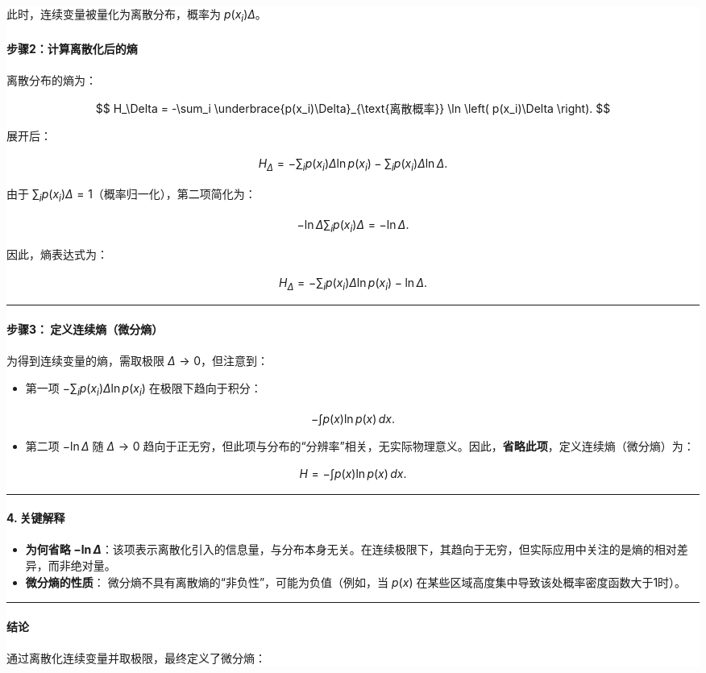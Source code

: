 此时，连续变量被量化为离散分布，概率为 $p(x_i)\Delta$。

#### **步骤2：计算离散化后的熵**

离散分布的熵为：

$$
H_\Delta = -\sum_i \underbrace{p(x_i)\Delta}_{\text{离散概率}} \ln \left( p(x_i)\Delta \right).
$$

展开后：

$$
H_\Delta = -\sum_i p(x_i)\Delta \ln p(x_i) - \sum_i p(x_i)\Delta \ln \Delta.
$$

由于 $\sum_i p(x_i)\Delta = 1$（概率归一化），第二项简化为：

$$
-\ln \Delta \sum_i p(x_i)\Delta = -\ln \Delta.
$$

因此，熵表达式为：

$$
H_\Delta = -\sum_i p(x_i)\Delta \ln p(x_i) - \ln \Delta.
$$

---

#### **步骤3： 定义连续熵（微分熵）**

为得到连续变量的熵，需取极限 $\Delta \to 0$，但注意到：

- 第一项 $-\sum_i p(x_i)\Delta \ln p(x_i)$ 在极限下趋向于积分：

$$
-\int p(x) \ln p(x) \, dx.
$$

- 第二项 $-\ln \Delta$ 随 $\Delta \to 0$ 趋向于正无穷，但此项与分布的“分辨率”相关，无实际物理意义。因此，**省略此项**，定义连续熵（微分熵）为：

$$
H = -\int p(x) \ln p(x) \, dx.
$$

---

#### **4. 关键解释**

- **为何省略 $-\ln \Delta$**：该项表示离散化引入的信息量，与分布本身无关。在连续极限下，其趋向于无穷，但实际应用中关注的是熵的相对差异，而非绝对量。
- **微分熵的性质**：
  微分熵不具有离散熵的“非负性”，可能为负值（例如，当 $p(x)$ 在某些区域高度集中导致该处概率密度函数大于1时）。

---

#### **结论**

通过离散化连续变量并取极限，最终定义了微分熵：
